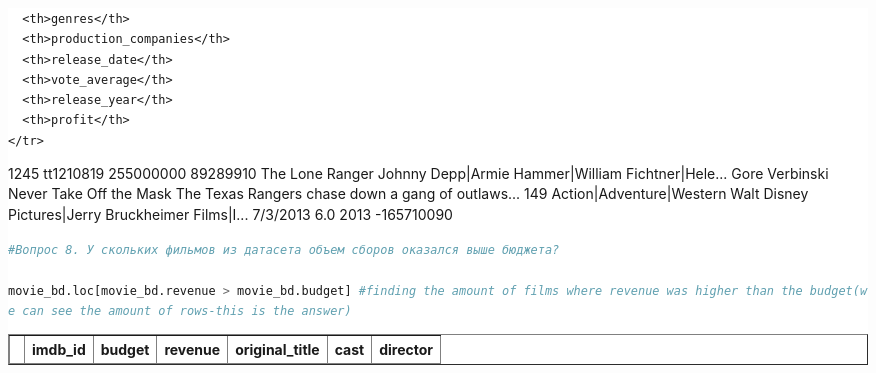       <th>genres</th>
      <th>production_companies</th>
      <th>release_date</th>
      <th>vote_average</th>
      <th>release_year</th>
      <th>profit</th>
    </tr>
  </thead>
  <tbody>
    <tr>
      <th>1245</th>
      <td>tt1210819</td>
      <td>255000000</td>
      <td>89289910</td>
      <td>The Lone Ranger</td>
      <td>Johnny Depp|Armie Hammer|William Fichtner|Hele...</td>
      <td>Gore Verbinski</td>
      <td>Never Take Off the Mask</td>
      <td>The Texas Rangers chase down a gang of outlaws...</td>
      <td>149</td>
      <td>Action|Adventure|Western</td>
      <td>Walt Disney Pictures|Jerry Bruckheimer Films|I...</td>
      <td>7/3/2013</td>
      <td>6.0</td>
      <td>2013</td>
      <td>-165710090</td>
    </tr>
  </tbody>
</table>
</div>




```python
#Вопрос 8. У скольких фильмов из датасета объем сборов оказался выше бюджета?

movie_bd.loc[movie_bd.revenue > movie_bd.budget] #finding the amount of films where revenue was higher than the budget(we can see the amount of rows-this is the answer)
```




<div>
<style scoped>
    .dataframe tbody tr th:only-of-type {
        vertical-align: middle;
    }

    .dataframe tbody tr th {
        vertical-align: top;
    }

    .dataframe thead th {
        text-align: right;
    }
</style>
<table border="1" class="dataframe">
  <thead>
    <tr style="text-align: right;">
      <th></th>
      <th>imdb_id</th>
      <th>budget</th>
      <th>revenue</th>
      <th>original_title</th>
      <th>cast</th>
      <th>director</th>